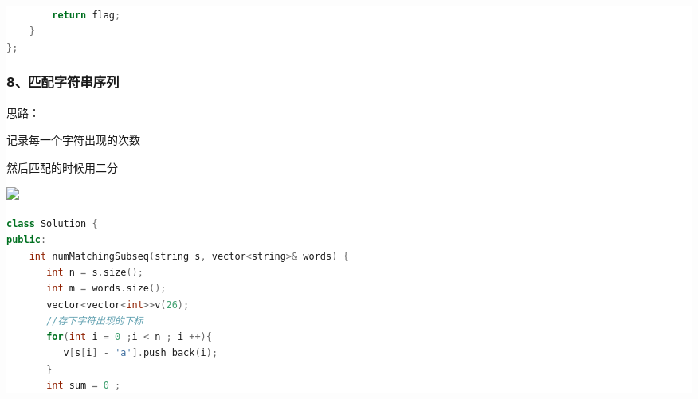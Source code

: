 ```cpp
        return flag;
    }
};
```



### **8、匹配字符串序列**

思路：

记录每一个字符出现的次数

然后匹配的时候用二分

![](https://gitee.com/hongshenghyj/typora/raw/master/img/%E5%BE%AE%E4%BF%A1%E6%88%AA%E5%9B%BE_20221117035610.png)

```cpp
class Solution {
public:
    int numMatchingSubseq(string s, vector<string>& words) {
       int n = s.size();
       int m = words.size();
       vector<vector<int>>v(26);
       //存下字符出现的下标
       for(int i = 0 ;i < n ; i ++){
          v[s[i] - 'a'].push_back(i);
       }
       int sum = 0 ;
